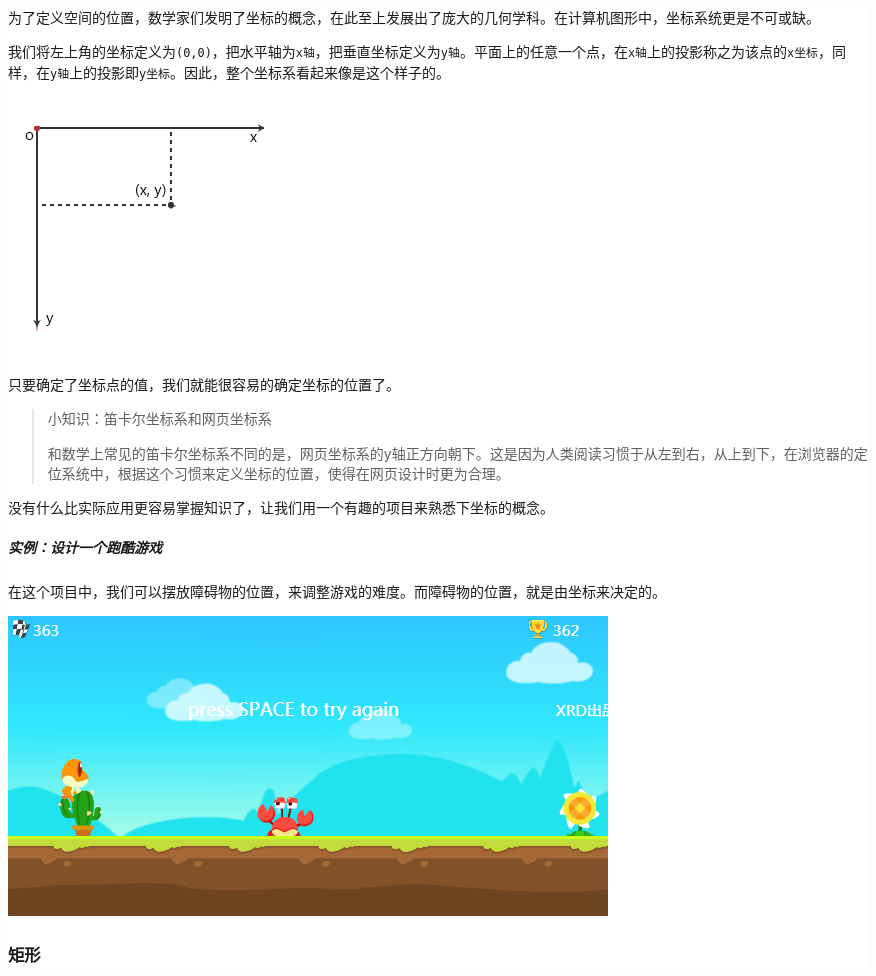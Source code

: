 为了定义空间的位置，数学家们发明了坐标的概念，在此至上发展出了庞大的几何学科。在计算机图形中，坐标系统更是不可或缺。

我们将左上角的坐标定义为`(0,0)`，把水平轴为`x轴`，把垂直坐标定义为`y轴`。平面上的任意一个点，在`x轴`上的投影称之为该点的`x坐标`，同样，在`y轴`上的投影即`y坐标`。因此，整个坐标系看起来像是这个样子的。

![pos_xy](.\pos_xy.png)

只要确定了坐标点的值，我们就能很容易的确定坐标的位置了。



> 小知识：笛卡尔坐标系和网页坐标系
>
> 和数学上常见的笛卡尔坐标系不同的是，网页坐标系的y轴正方向朝下。这是因为人类阅读习惯于从左到右，从上到下，在浏览器的定位系统中，根据这个习惯来定义坐标的位置，使得在网页设计时更为合理。



没有什么比实际应用更容易掌握知识了，让我们用一个有趣的项目来熟悉下坐标的概念。

##### 实例：设计一个跑酷游戏

在这个项目中，我们可以摆放障碍物的位置，来调整游戏的难度。而障碍物的位置，就是由坐标来决定的。

![runner](.\runner.png)

### 矩形
